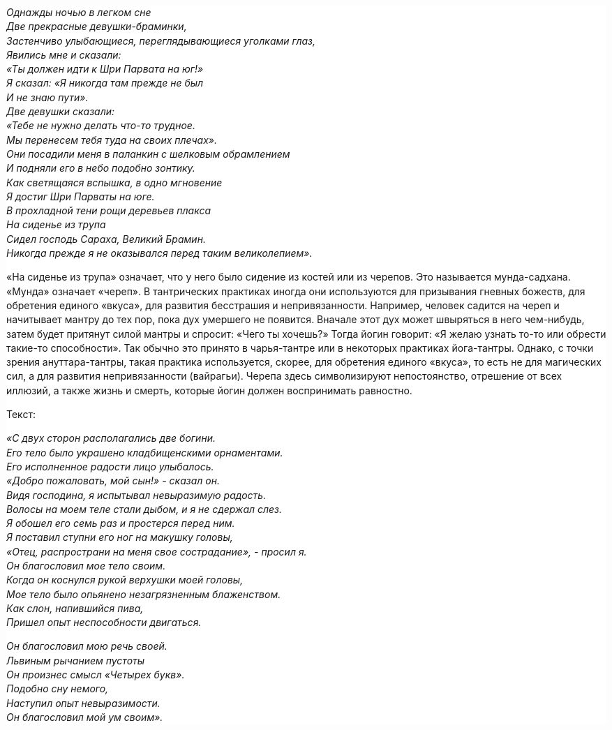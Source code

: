  _Однажды ночью в легком сне_   
 _Две прекрасные девушки-браминки,_   
 _Застенчиво улыбающиеся, переглядывающиеся уголками глаз,_   
 _Явились мне и сказали:_   
 _«Ты должен идти к Шри Парвата на юг!»_   
 _Я сказал: «Я никогда там прежде не был_   
 _И не знаю пути»._   
 _Две девушки сказали:_   
 _«Тебе не нужно делать что-то трудное._   
 _Мы перенесем тебя туда на своих плечах»._   
 _Они посадили меня в паланкин с шелковым обрамлением_   
 _И подняли его в небо подобно зонтику._   
 _Как светящаяся вспышка, в одно мгновение_   
 _Я достиг Шри Парваты на юге._   
 _В прохладной тени рощи деревьев плакса_   
 _На сиденье из трупа_   
 _Сидел господь Сараха, Великий Брамин._   
 _Никогда прежде я не оказывался перед таким великолепием»._ 

 «На сиденье из трупа» означает, что у него было сидение из костей или из черепов. Это называется мунда-садхана. «Мунда» означает «череп». В тантрических практиках иногда они используются для призывания гневных божеств, для обретения единого «вкуса», для развития бесстрашия и непривязанности. Например, человек садится на череп и начитывает мантру до тех пор, пока дух умершего не появится. Вначале этот дух может швыряться в него чем-нибудь, затем будет притянут силой мантры и спросит: «Чего ты хочешь?» Тогда йогин говорит: «Я желаю узнать то-то или обрести такие-то способности». Так обычно это принято в чарья-тантре или в некоторых практиках йога-тантры. Однако, с точки зрения ануттара-тантры, такая практика используется, скорее, для обретения единого «вкуса», то есть не для магических сил, а для развития непривязанности (вайрагьи). Черепа здесь символизируют непостоянство, отрешение от всех иллюзий, а также жизнь и смерть, которые йогин должен воспринимать равностно.

  
 Текст:

_«С двух сторон располагались две богини._   
 _Его тело было украшено кладбищенскими орнаментами._   
 _Его исполненное радости лицо улыбалось._   
 _«Добро пожаловать, мой сын!» - сказал он._   
 _Видя господина, я испытывал невыразимую радость._   
 _Волосы на моем теле стали дыбом, и я не сдержал слез._   
 _Я обошел его семь раз и простерся перед ним._   
 _Я поставил ступни его ног на макушку головы,_   
 _«Отец, распространи на меня свое сострадание», - просил я._   
 _Он благословил мое тело своим._   
 _Когда он коснулся рукой верхушки моей головы,_   
 _Мое тело было опьянено незагрязненным блаженством._   
 _Как слон, напившийся пива,_   
 _Пришел опыт неспособности двигаться._ 

_Он благословил мою речь своей._   
 _Львиным рычанием пустоты_   
 _Он произнес смысл «Четырех букв»._   
 _Подобно сну немого,_   
 _Наступил опыт невыразимости._   
 _Он благословил мой ум своим»._ 
